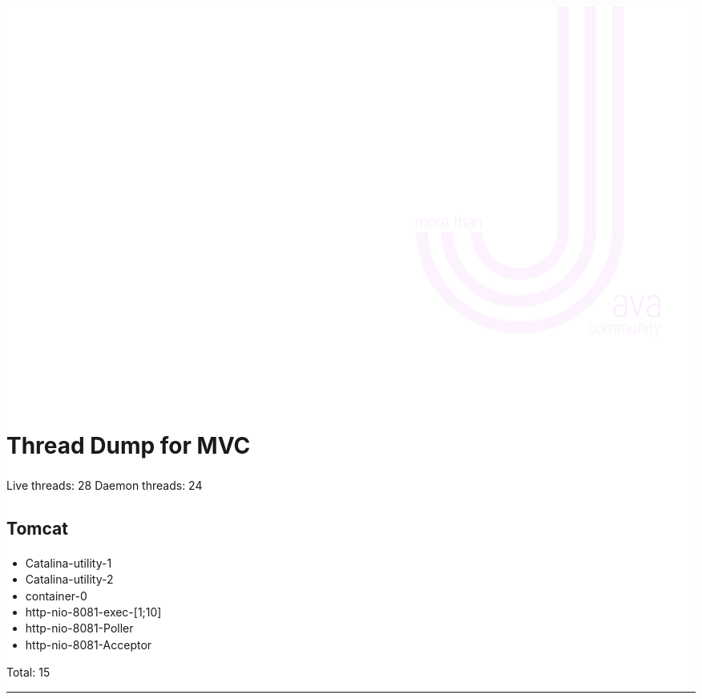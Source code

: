 ![bg](./assets/bg-secondary.png)

# Thread Dump for MVC
Live threads: 28
Daemon threads: 24

## Tomcat
- Catalina-utility-1
- Catalina-utility-2
- container-0
- http-nio-8081-exec-[1;10]
- http-nio-8081-Poller
- http-nio-8081-Acceptor

Total: 15



---
